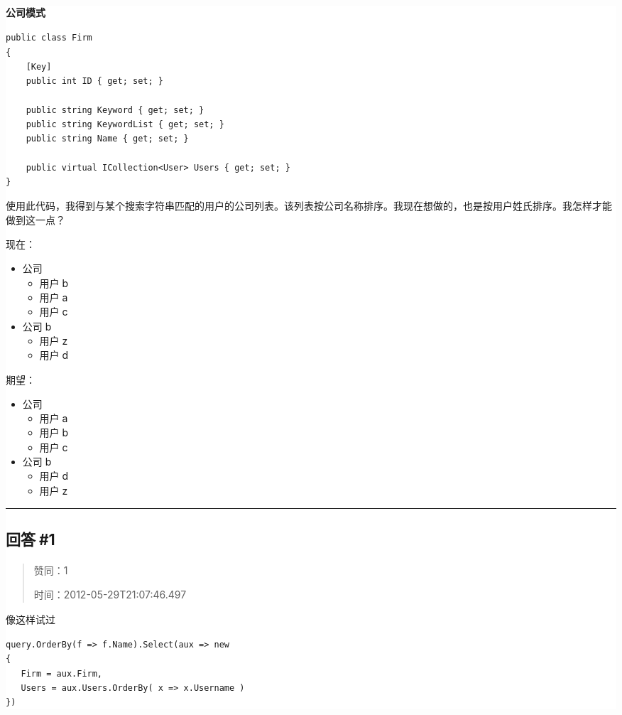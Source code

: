 ```
```

**公司模式**

```
public class Firm
{
    [Key]
    public int ID { get; set; }

    public string Keyword { get; set; }
    public string KeywordList { get; set; }
    public string Name { get; set; }

    public virtual ICollection<User> Users { get; set; }
} 
```

使用此代码，我得到与某个搜索字符串匹配的用户的公司列表。该列表按公司名称排序。我现在想做的，也是按用户姓氏排序。我怎样才能做到这一点？

现在：

*   公司
    *   用户 b
    *   用户 a
    *   用户 c
*   公司 b
    *   用户 z
    *   用户 d

期望：

*   公司
    *   用户 a
    *   用户 b
    *   用户 c
*   公司 b
    *   用户 d
    *   用户 z

* * *

## 回答 #1

> 赞同：1
> 
> 时间：2012-05-29T21:07:46.497

像这样试过

```
query.OrderBy(f => f.Name).Select(aux => new 
{
   Firm = aux.Firm,
   Users = aux.Users.OrderBy( x => x.Username )
}) 
```

